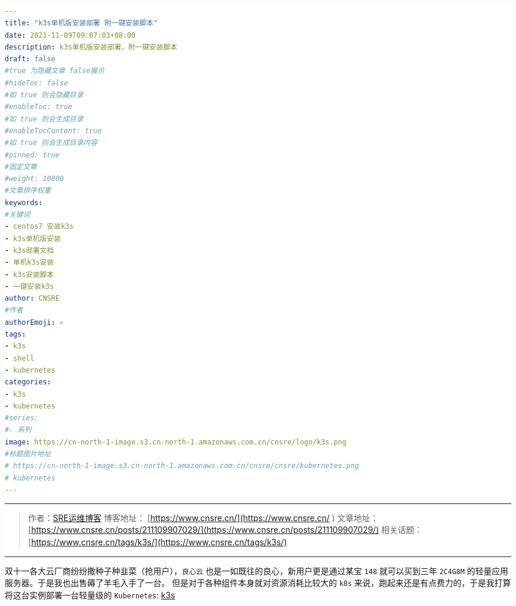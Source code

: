 ```yaml
---
title: "k3s单机版安装部署 附一键安装脚本"
date: 2021-11-09T09:07:03+08:00
description: k3s单机版安装部署，附一键安装脚本
draft: false
#true 为隐藏文章 false展示
#hideToc: false
#如 true 则会隐藏目录
#enableToc: true
#如 true 则会生成目录
#enableTocContent: true
#如 true 则会生成目录内容
#pinned: true  
#固定文章
#weight: 10000
#文章排序权重
keywords:
#关键词
- centos7 安装k3s
- k3s单机版安装
- k3s部署文档
- 单机k3s安装
- k3s安装脚本
- 一键安装k3s
author: CNSRE    
#作者
authorEmoji: ✍
tags:
- k3s
- shell
- kubernetes
categories:
- k3s
- kubernetes
#series:
#- 系列
image: https://cn-north-1-image.s3.cn-north-1.amazonaws.com.cn/cnsre/logo/k3s.png
#标题图片地址
# https://cn-north-1-image.s3.cn-north-1.amazonaws.com.cn/cnsre/cnsre/kubernetes.png
# kubernetes
---
```

- - -
> 作者：[SRE运维博客](https://www.cnsre.cn/ )
> 博客地址： [https://www.cnsre.cn/](https://www.cnsre.cn/ ) 
> 文章地址：[https://www.cnsre.cn/posts/211109907029/](https://www.cnsre.cn/posts/211109907029/)
> 相关话题：[https://www.cnsre.cn/tags/k3s/](https://www.cnsre.cn/tags/k3s/)
- - -
  双十一各大云厂商纷纷撒种子种韭菜（抢用户），`良心云` 也是一如既往的良心，新用户更是通过某宝 `148` 就可以买到三年 `2C4G8M` 的轻量应用服务器。于是我也出售薅了羊毛入手了一台。
但是对于各种组件本身就对资源消耗比较大的 `k8s` 来说，跑起来还是有点费力的，于是我打算将这台实例部署一台轻量级的 `Kubernetes`: [k3s](https://www.rancher.cn/k3s/)
